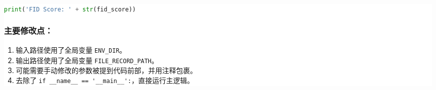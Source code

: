 ```python
print('FID Score: ' + str(fid_score))
```

### 主要修改点：
1. 输入路径使用了全局变量 `ENV_DIR`。
2. 输出路径使用了全局变量 `FILE_RECORD_PATH`。
3. 可能需要手动修改的参数被提到代码前部，并用注释包裹。
4. 去除了 `if __name__ == '__main__':`，直接运行主逻辑。